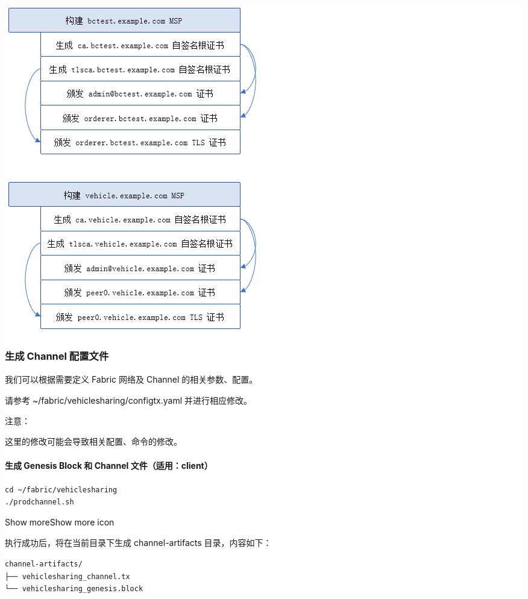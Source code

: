 ![prodmsp.sh 所执行的操作](../ibm_articles_img/https:__s3.us-east.cloud-object-storage.appdomain.cloud_staging-sombra_articles_cl-lo-hyperledger-fabric-practice-analysis3_nl_zh_images_image004.png)

### 生成 Channel 配置文件

我们可以根据需要定义 Fabric 网络及 Channel 的相关参数、配置。

请参考 ~/fabric/vehiclesharing/configtx.yaml 并进行相应修改。

注意：

这里的修改可能会导致相关配置、命令的修改。

#### 生成 Genesis Block 和 Channel 文件（适用：client）

```
cd ~/fabric/vehiclesharing
./prodchannel.sh

```

Show moreShow more icon

执行成功后，将在当前目录下生成 channel-artifacts 目录，内容如下：

```
channel-artifacts/
├── vehiclesharing_channel.tx
└── vehiclesharing_genesis.block

```
